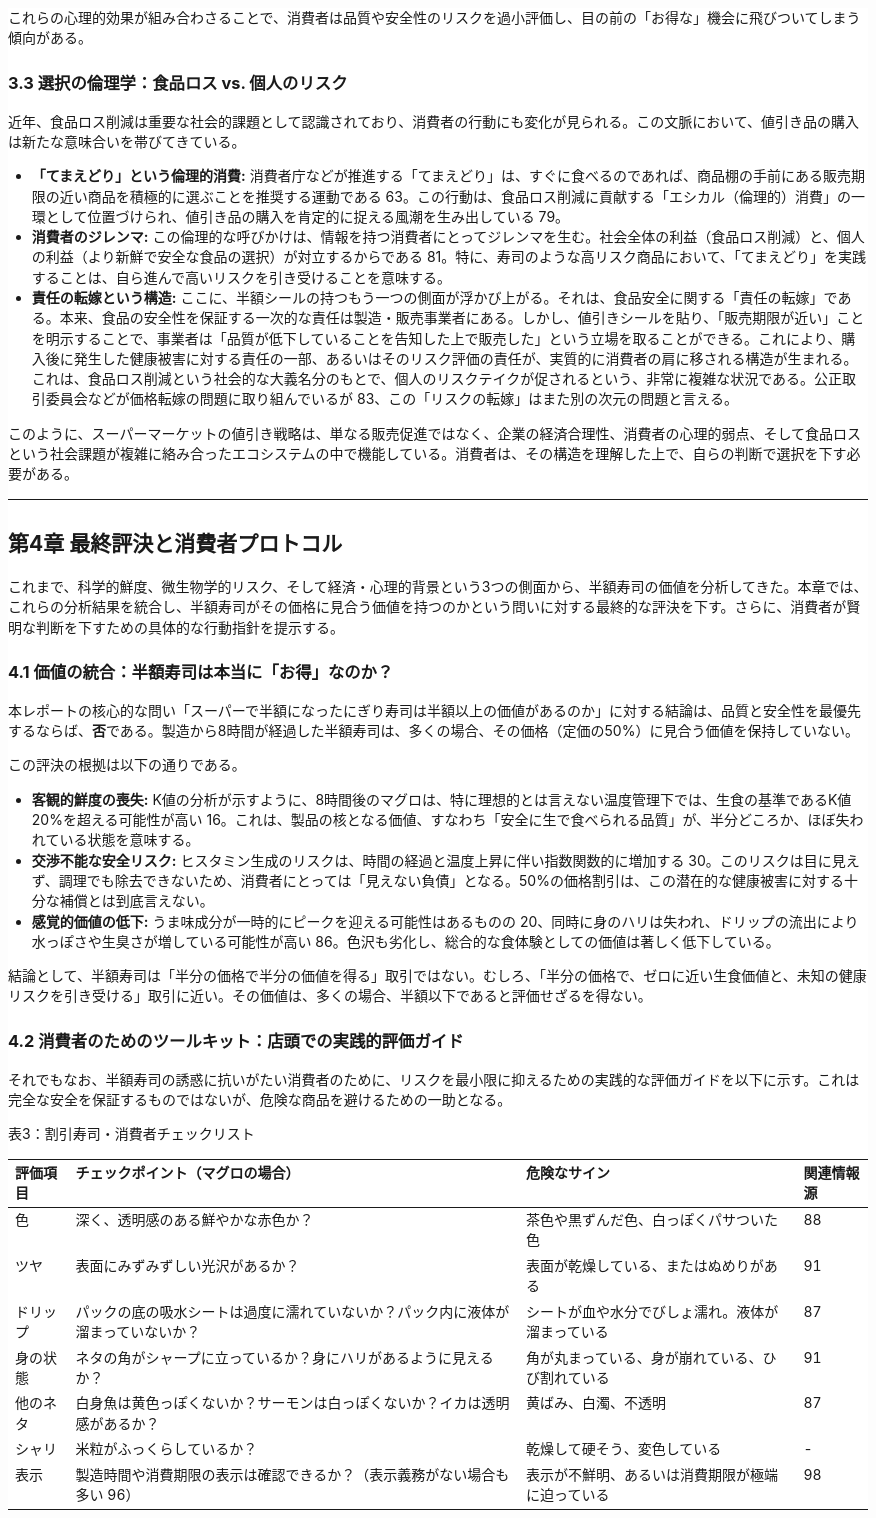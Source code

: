 これらの心理的効果が組み合わさることで、消費者は品質や安全性のリスクを過小評価し、目の前の「お得な」機会に飛びついてしまう傾向がある。

### **3.3 選択の倫理学：食品ロス vs. 個人のリスク**

近年、食品ロス削減は重要な社会的課題として認識されており、消費者の行動にも変化が見られる。この文脈において、値引き品の購入は新たな意味合いを帯びてきている。

* **「てまえどり」という倫理的消費:** 消費者庁などが推進する「てまえどり」は、すぐに食べるのであれば、商品棚の手前にある販売期限の近い商品を積極的に選ぶことを推奨する運動である 63。この行動は、食品ロス削減に貢献する「エシカル（倫理的）消費」の一環として位置づけられ、値引き品の購入を肯定的に捉える風潮を生み出している 79。  
* **消費者のジレンマ:** この倫理的な呼びかけは、情報を持つ消費者にとってジレンマを生む。社会全体の利益（食品ロス削減）と、個人の利益（より新鮮で安全な食品の選択）が対立するからである 81。特に、寿司のような高リスク商品において、「てまえどり」を実践することは、自ら進んで高いリスクを引き受けることを意味する。  
* **責任の転嫁という構造:** ここに、半額シールの持つもう一つの側面が浮かび上がる。それは、食品安全に関する「責任の転嫁」である。本来、食品の安全性を保証する一次的な責任は製造・販売事業者にある。しかし、値引きシールを貼り、「販売期限が近い」ことを明示することで、事業者は「品質が低下していることを告知した上で販売した」という立場を取ることができる。これにより、購入後に発生した健康被害に対する責任の一部、あるいはそのリスク評価の責任が、実質的に消費者の肩に移される構造が生まれる。これは、食品ロス削減という社会的な大義名分のもとで、個人のリスクテイクが促されるという、非常に複雑な状況である。公正取引委員会などが価格転嫁の問題に取り組んでいるが 83、この「リスクの転嫁」はまた別の次元の問題と言える。

このように、スーパーマーケットの値引き戦略は、単なる販売促進ではなく、企業の経済合理性、消費者の心理的弱点、そして食品ロスという社会課題が複雑に絡み合ったエコシステムの中で機能している。消費者は、その構造を理解した上で、自らの判断で選択を下す必要がある。

---

## **第4章 最終評決と消費者プロトコル**

これまで、科学的鮮度、微生物学的リスク、そして経済・心理的背景という3つの側面から、半額寿司の価値を分析してきた。本章では、これらの分析結果を統合し、半額寿司がその価格に見合う価値を持つのかという問いに対する最終的な評決を下す。さらに、消費者が賢明な判断を下すための具体的な行動指針を提示する。

### **4.1 価値の統合：半額寿司は本当に「お得」なのか？**

本レポートの核心的な問い「スーパーで半額になったにぎり寿司は半額以上の価値があるのか」に対する結論は、品質と安全性を最優先するならば、**否**である。製造から8時間が経過した半額寿司は、多くの場合、その価格（定価の50%）に見合う価値を保持していない。

この評決の根拠は以下の通りである。

* **客観的鮮度の喪失:** K値の分析が示すように、8時間後のマグロは、特に理想的とは言えない温度管理下では、生食の基準であるK値20%を超える可能性が高い 16。これは、製品の核となる価値、すなわち「安全に生で食べられる品質」が、半分どころか、ほぼ失われている状態を意味する。  
* **交渉不能な安全リスク:** ヒスタミン生成のリスクは、時間の経過と温度上昇に伴い指数関数的に増加する 30。このリスクは目に見えず、調理でも除去できないため、消費者にとっては「見えない負債」となる。50%の価格割引は、この潜在的な健康被害に対する十分な補償とは到底言えない。  
* **感覚的価値の低下:** うま味成分が一時的にピークを迎える可能性はあるものの 20、同時に身のハリは失われ、ドリップの流出により水っぽさや生臭さが増している可能性が高い 86。色沢も劣化し、総合的な食体験としての価値は著しく低下している。

結論として、半額寿司は「半分の価格で半分の価値を得る」取引ではない。むしろ、「半分の価格で、ゼロに近い生食価値と、未知の健康リスクを引き受ける」取引に近い。その価値は、多くの場合、半額以下であると評価せざるを得ない。

### **4.2 消費者のためのツールキット：店頭での実践的評価ガイド**

それでもなお、半額寿司の誘惑に抗いがたい消費者のために、リスクを最小限に抑えるための実践的な評価ガイドを以下に示す。これは完全な安全を保証するものではないが、危険な商品を避けるための一助となる。

表3：割引寿司・消費者チェックリスト

| 評価項目 | チェックポイント（マグロの場合） | 危険なサイン | 関連情報源 |  
| :--- | :--- | :--- | :--- |  
| 色 | 深く、透明感のある鮮やかな赤色か？ | 茶色や黒ずんだ色、白っぽくパサついた色 | 88 |
| ツヤ | 表面にみずみずしい光沢があるか？ | 表面が乾燥している、またはぬめりがある | 91 |
| ドリップ | パックの底の吸水シートは過度に濡れていないか？パック内に液体が溜まっていないか？ | シートが血や水分でびしょ濡れ。液体が溜まっている | 87 |
| 身の状態 | ネタの角がシャープに立っているか？身にハリがあるように見えるか？ | 角が丸まっている、身が崩れている、ひび割れている | 91 |
| 他のネタ | 白身魚は黄色っぽくないか？サーモンは白っぽくないか？イカは透明感があるか？ | 黄ばみ、白濁、不透明 | 87 |
| シャリ | 米粒がふっくらしているか？ | 乾燥して硬そう、変色している | \- |  
| 表示 | 製造時間や消費期限の表示は確認できるか？（表示義務がない場合も多い 96） | 表示が不鮮明、あるいは消費期限が極端に迫っている | 98 |  

